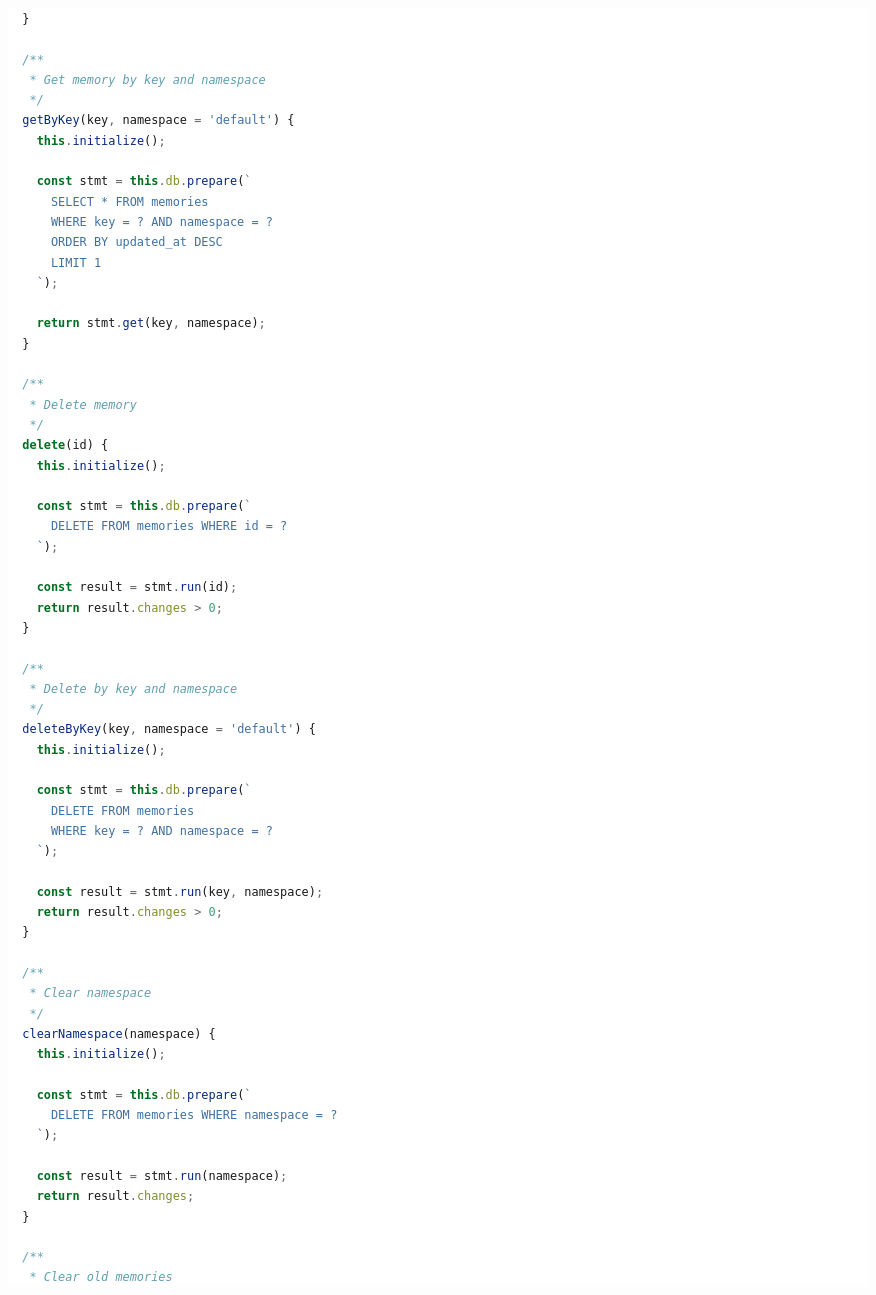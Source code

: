 ```javascript
  }

  /**
   * Get memory by key and namespace
   */
  getByKey(key, namespace = 'default') {
    this.initialize();

    const stmt = this.db.prepare(`
      SELECT * FROM memories
      WHERE key = ? AND namespace = ?
      ORDER BY updated_at DESC
      LIMIT 1
    `);

    return stmt.get(key, namespace);
  }

  /**
   * Delete memory
   */
  delete(id) {
    this.initialize();

    const stmt = this.db.prepare(`
      DELETE FROM memories WHERE id = ?
    `);

    const result = stmt.run(id);
    return result.changes > 0;
  }

  /**
   * Delete by key and namespace
   */
  deleteByKey(key, namespace = 'default') {
    this.initialize();

    const stmt = this.db.prepare(`
      DELETE FROM memories
      WHERE key = ? AND namespace = ?
    `);

    const result = stmt.run(key, namespace);
    return result.changes > 0;
  }

  /**
   * Clear namespace
   */
  clearNamespace(namespace) {
    this.initialize();

    const stmt = this.db.prepare(`
      DELETE FROM memories WHERE namespace = ?
    `);

    const result = stmt.run(namespace);
    return result.changes;
  }

  /**
   * Clear old memories
```